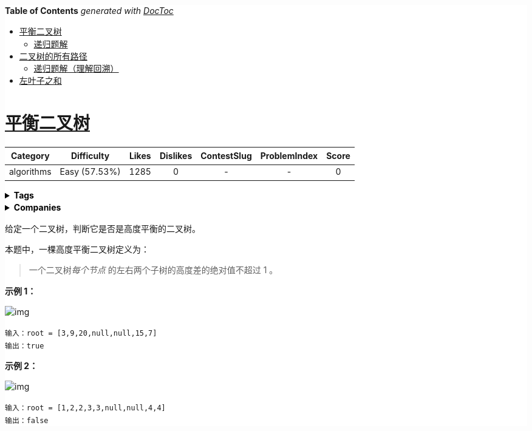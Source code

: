 

**Table of Contents**  *generated with [DocToc](https://github.com/thlorenz/doctoc)*

- [平衡二叉树](#%E5%B9%B3%E8%A1%A1%E4%BA%8C%E5%8F%89%E6%A0%91)
  - [递归题解](#%E9%80%92%E5%BD%92%E9%A2%98%E8%A7%A3)
- [二叉树的所有路径](#%E4%BA%8C%E5%8F%89%E6%A0%91%E7%9A%84%E6%89%80%E6%9C%89%E8%B7%AF%E5%BE%84)
  - [递归题解（理解回溯）](#%E9%80%92%E5%BD%92%E9%A2%98%E8%A7%A3%E7%90%86%E8%A7%A3%E5%9B%9E%E6%BA%AF)
- [左叶子之和](#%E5%B7%A6%E5%8F%B6%E5%AD%90%E4%B9%8B%E5%92%8C)



# [平衡二叉树](https://leetcode.cn/problems/balanced-binary-tree/description/)

|  Category  |  Difficulty   | Likes | Dislikes | ContestSlug | ProblemIndex | Score |
| :--------: | :-----------: | :---: | :------: | :---------: | :----------: | :---: |
| algorithms | Easy (57.53%) | 1285  |    0     |      -      |      -       |   0   |

<details style="color: rgb(0, 0, 0); font-family: -apple-system, BlinkMacSystemFont, &quot;Segoe WPC&quot;, &quot;Segoe UI&quot;, system-ui, Ubuntu, &quot;Droid Sans&quot;, sans-serif; font-size: 14px; font-style: normal; font-variant-ligatures: normal; font-variant-caps: normal; font-weight: 400; letter-spacing: normal; orphans: 2; text-align: start; text-indent: 0px; text-transform: none; white-space: normal; widows: 2; word-spacing: 0px; -webkit-text-stroke-width: 0px; text-decoration-thickness: initial; text-decoration-style: initial; text-decoration-color: initial;"><summary><strong>Tags</strong></summary></details>

<details style="color: rgb(0, 0, 0); font-family: -apple-system, BlinkMacSystemFont, &quot;Segoe WPC&quot;, &quot;Segoe UI&quot;, system-ui, Ubuntu, &quot;Droid Sans&quot;, sans-serif; font-size: 14px; font-style: normal; font-variant-ligatures: normal; font-variant-caps: normal; font-weight: 400; letter-spacing: normal; orphans: 2; text-align: start; text-indent: 0px; text-transform: none; white-space: normal; widows: 2; word-spacing: 0px; -webkit-text-stroke-width: 0px; text-decoration-thickness: initial; text-decoration-style: initial; text-decoration-color: initial;"><summary><strong>Companies</strong></summary></details>

给定一个二叉树，判断它是否是高度平衡的二叉树。

本题中，一棵高度平衡二叉树定义为：

> 一个二叉树*每个节点* 的左右两个子树的高度差的绝对值不超过 1 。

 

**示例 1：**

![img](https://assets.leetcode.com/uploads/2020/10/06/balance_1.jpg)

```
输入：root = [3,9,20,null,null,15,7]
输出：true
```

**示例 2：**

![img](https://assets.leetcode.com/uploads/2020/10/06/balance_2.jpg)

```
输入：root = [1,2,2,3,3,null,null,4,4]
输出：false
```
